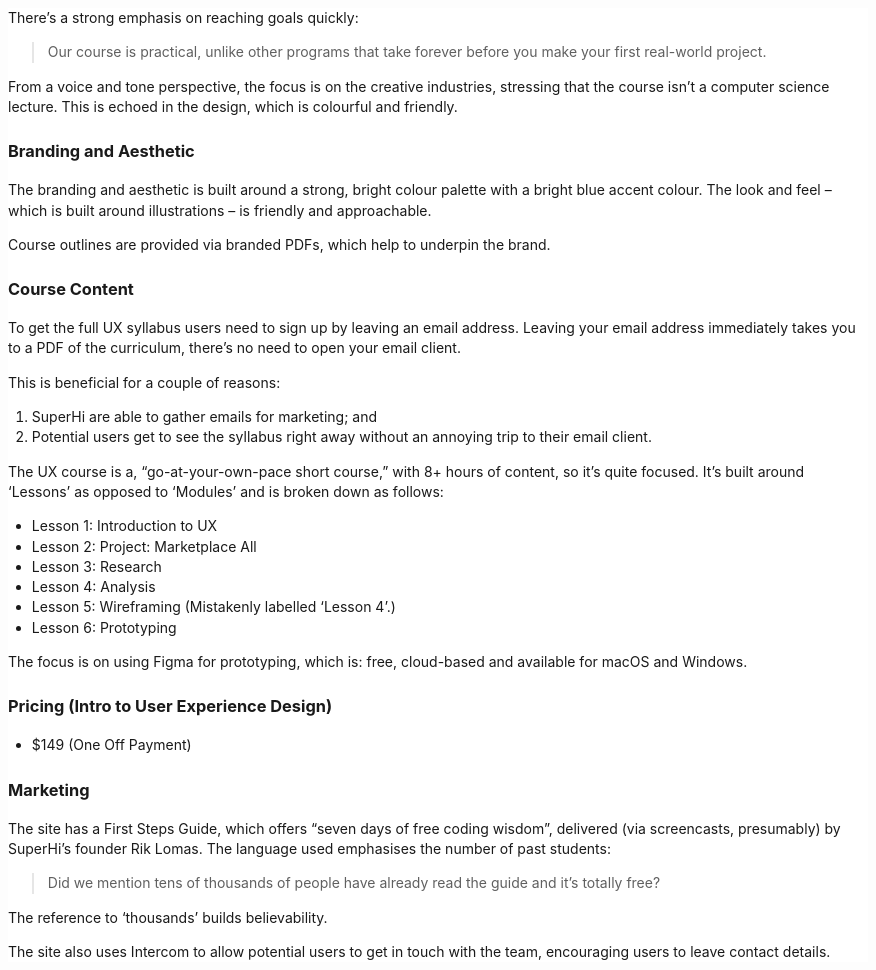 There’s a strong emphasis on reaching goals quickly:

> Our course is practical, unlike other programs that take forever before you make your first real-world project.

From a voice and tone perspective, the focus is on the creative industries, stressing that the course isn’t a computer science lecture. This is echoed in the design, which is colourful and friendly.


### Branding and Aesthetic

The branding and aesthetic is built around a strong, bright colour palette with a bright blue accent colour. The look and feel – which is built around illustrations – is friendly and approachable.

Course outlines are provided via branded PDFs, which help to underpin the brand.


### Course Content

To get the full UX syllabus users need to sign up by leaving an email address. Leaving your email address immediately takes you to a PDF of the curriculum, there’s no need to open your email client.

This is beneficial for a couple of reasons:

1. SuperHi are able to gather emails for marketing; and
2. Potential users get to see the syllabus right away without an annoying trip to their email client.

The UX course is a, “go-at-your-own-pace short course,” with 8+ hours of content, so it’s quite focused. It’s built around ‘Lessons’ as opposed to ‘Modules’ and is broken down as follows:

+ Lesson 1: Introduction to UX
+ Lesson 2: Project: Marketplace All
+ Lesson 3: Research
+ Lesson 4: Analysis
+ Lesson 5: Wireframing (Mistakenly labelled ‘Lesson 4’.)
+ Lesson 6: Prototyping

The focus is on using Figma for prototyping, which is: free, cloud-based and available for macOS and Windows.


### Pricing (Intro to User Experience Design)

+ $149 (One Off Payment)


### Marketing

The site has a First Steps Guide, which offers “seven days of free coding wisdom”, delivered (via screencasts, presumably) by SuperHi’s founder Rik Lomas. The language used emphasises the number of past students:

> Did we mention tens of thousands of people have already read the guide and it’s totally free?

The reference to ‘thousands’ builds believability.

The site also uses Intercom to allow potential users to get in touch with the team, encouraging users to leave contact details.
